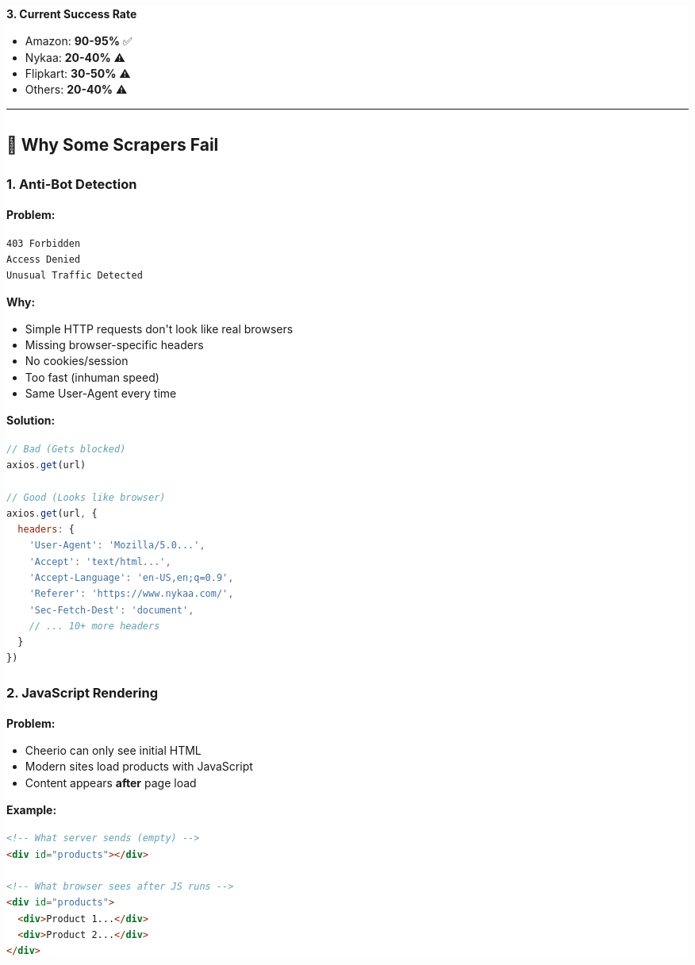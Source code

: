 **3. Current Success Rate**
- Amazon: **90-95%** ✅
- Nykaa: **20-40%** ⚠️
- Flipkart: **30-50%** ⚠️
- Others: **20-40%** ⚠️

---

## 🚫 **Why Some Scrapers Fail**

### 1. **Anti-Bot Detection**

**Problem:**
```
403 Forbidden
Access Denied
Unusual Traffic Detected
```

**Why:**
- Simple HTTP requests don't look like real browsers
- Missing browser-specific headers
- No cookies/session
- Too fast (inhuman speed)
- Same User-Agent every time

**Solution:**
```javascript
// Bad (Gets blocked)
axios.get(url)

// Good (Looks like browser)
axios.get(url, {
  headers: {
    'User-Agent': 'Mozilla/5.0...',
    'Accept': 'text/html...',
    'Accept-Language': 'en-US,en;q=0.9',
    'Referer': 'https://www.nykaa.com/',
    'Sec-Fetch-Dest': 'document',
    // ... 10+ more headers
  }
})
```

### 2. **JavaScript Rendering**

**Problem:**
- Cheerio can only see initial HTML
- Modern sites load products with JavaScript
- Content appears **after** page load

**Example:**
```html
<!-- What server sends (empty) -->
<div id="products"></div>

<!-- What browser sees after JS runs -->
<div id="products">
  <div>Product 1...</div>
  <div>Product 2...</div>
</div>
```
